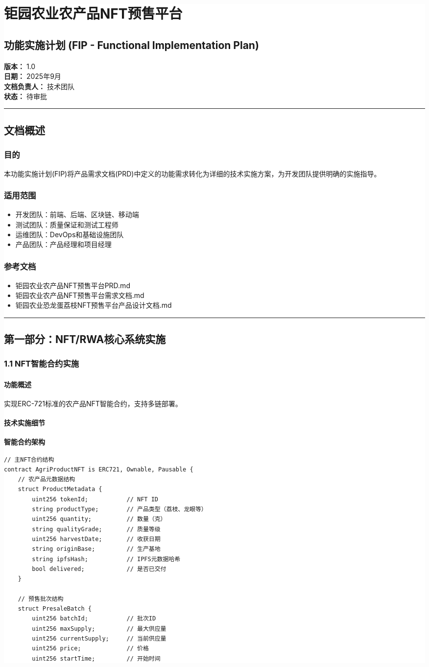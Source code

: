 # 钜园农业农产品NFT预售平台
## 功能实施计划 (FIP - Functional Implementation Plan)

**版本：** 1.0  
**日期：** 2025年9月  
**文档负责人：** 技术团队  
**状态：** 待审批  

---

## 文档概述

### 目的
本功能实施计划(FIP)将产品需求文档(PRD)中定义的功能需求转化为详细的技术实施方案，为开发团队提供明确的实施指导。

### 适用范围
- 开发团队：前端、后端、区块链、移动端
- 测试团队：质量保证和测试工程师
- 运维团队：DevOps和基础设施团队
- 产品团队：产品经理和项目经理

### 参考文档
- 钜园农业农产品NFT预售平台PRD.md
- 钜园农业农产品NFT预售平台需求文档.md
- 钜园农业恐龙蛋荔枝NFT预售平台产品设计文档.md

---

## 第一部分：NFT/RWA核心系统实施

### 1.1 NFT智能合约实施

#### 功能概述
实现ERC-721标准的农产品NFT智能合约，支持多链部署。

#### 技术实施细节

**智能合约架构**
```solidity
// 主NFT合约结构
contract AgriProductNFT is ERC721, Ownable, Pausable {
    // 农产品元数据结构
    struct ProductMetadata {
        uint256 tokenId;           // NFT ID
        string productType;        // 产品类型（荔枝、龙眼等）
        uint256 quantity;          // 数量（克）
        string qualityGrade;       // 质量等级
        uint256 harvestDate;       // 收获日期
        string originBase;         // 生产基地
        string ipfsHash;           // IPFS元数据哈希
        bool delivered;            // 是否已交付
    }
    
    // 预售批次结构
    struct PresaleBatch {
        uint256 batchId;           // 批次ID
        uint256 maxSupply;         // 最大供应量
        uint256 currentSupply;     // 当前供应量
        uint256 price;             // 价格
        uint256 startTime;         // 开始时间
```